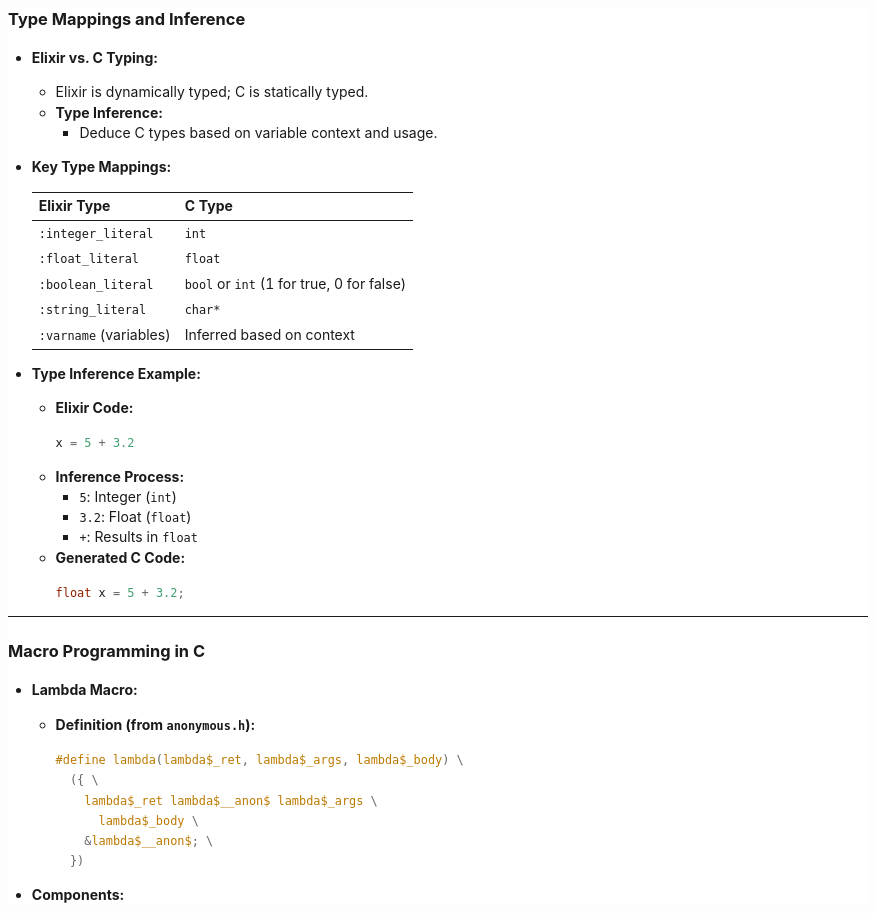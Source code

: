 
### **Type Mappings and Inference**

* **Elixir vs. C Typing:**

  * Elixir is dynamically typed; C is statically typed.
  * **Type Inference:**
    * Deduce C types based on variable context and usage.

* **Key Type Mappings:**

  | **Elixir Type**        | **C Type**                                |
  | ---------------------- | ----------------------------------------- |
  | `:integer_literal`     | `int`                                     |
  | `:float_literal`       | `float`                                   |
  | `:boolean_literal`     | `bool` or `int` (1 for true, 0 for false) |
  | `:string_literal`      | `char*`                                   |
  | `:varname` (variables) | Inferred based on context                 |

* **Type Inference Example:**

  * **Elixir Code:**
    ```elixir
    x = 5 + 3.2
    ```
  * **Inference Process:**
    * `5`: Integer (`int`)
    * `3.2`: Float (`float`)
    * `+`: Results in `float`
  * **Generated C Code:**
    ```c
    float x = 5 + 3.2;
    ```

---

### **Macro Programming in C**

* **Lambda Macro:**

  * **Definition (from `anonymous.h`):**
    ```c
    #define lambda(lambda$_ret, lambda$_args, lambda$_body) \
      ({ \
        lambda$_ret lambda$__anon$ lambda$_args \
          lambda$_body \
        &lambda$__anon$; \
      })
    ```

* **Components:**
